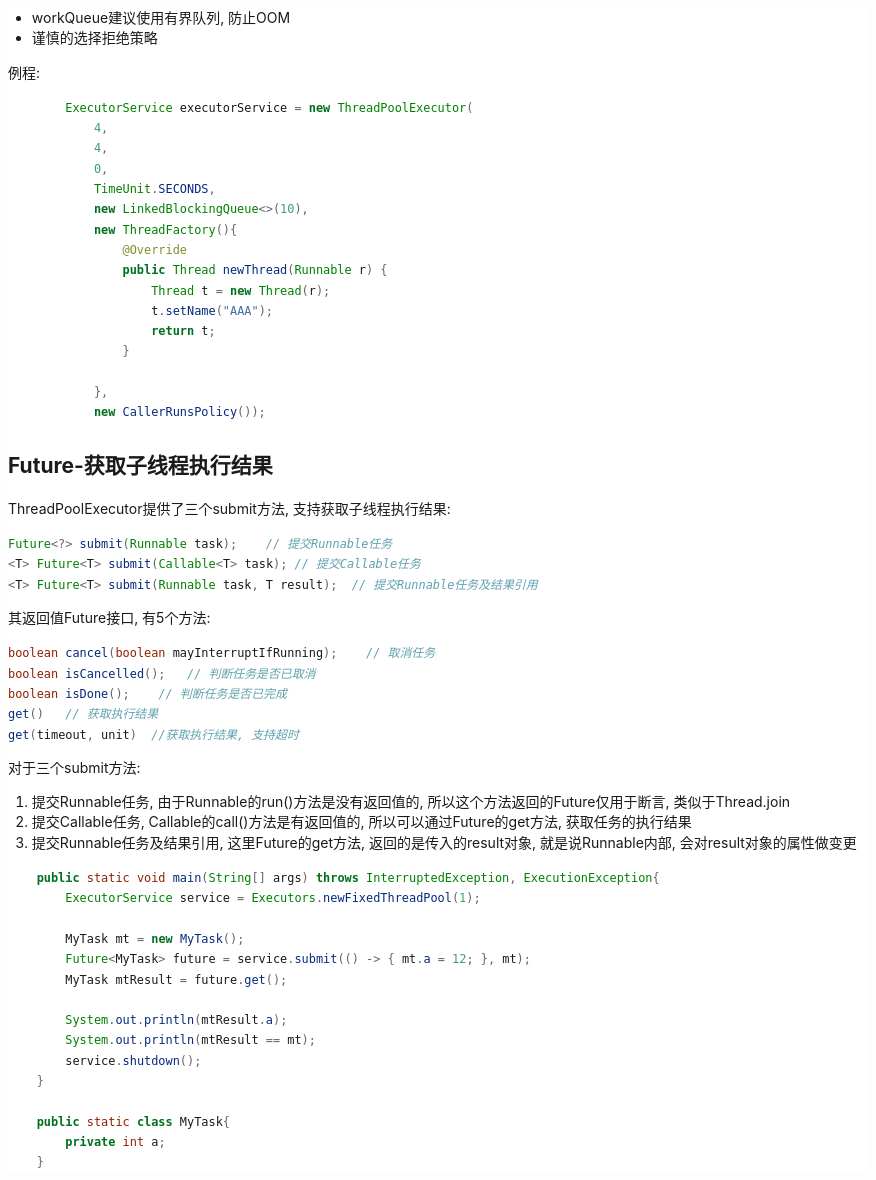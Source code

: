 * workQueue建议使用有界队列, 防止OOM
* 谨慎的选择拒绝策略

例程:

```java
        ExecutorService executorService = new ThreadPoolExecutor(
            4, 
            4, 
            0, 
            TimeUnit.SECONDS, 
            new LinkedBlockingQueue<>(10),
            new ThreadFactory(){
                @Override
                public Thread newThread(Runnable r) {
                    Thread t = new Thread(r);
                    t.setName("AAA");
                    return t;
                }
                
            },
            new CallerRunsPolicy());
```

## Future-获取子线程执行结果

ThreadPoolExecutor提供了三个submit方法, 支持获取子线程执行结果:

```java
Future<?> submit(Runnable task);    // 提交Runnable任务
<T> Future<T> submit(Callable<T> task); // 提交Callable任务
<T> Future<T> submit(Runnable task, T result);  // 提交Runnable任务及结果引用
```

其返回值Future接口, 有5个方法:

```java
boolean cancel(boolean mayInterruptIfRunning);    // 取消任务
boolean isCancelled();   // 判断任务是否已取消
boolean isDone();    // 判断任务是否已完成
get()   // 获取执行结果
get(timeout, unit)  //获取执行结果, 支持超时
```

对于三个submit方法:

1. 提交Runnable任务, 由于Runnable的run()方法是没有返回值的, 所以这个方法返回的Future仅用于断言, 类似于Thread.join
2. 提交Callable任务, Callable的call()方法是有返回值的, 所以可以通过Future的get方法, 获取任务的执行结果
3. 提交Runnable任务及结果引用, 这里Future的get方法, 返回的是传入的result对象, 就是说Runnable内部, 会对result对象的属性做变更

```java
    public static void main(String[] args) throws InterruptedException, ExecutionException{
        ExecutorService service = Executors.newFixedThreadPool(1);

        MyTask mt = new MyTask();
        Future<MyTask> future = service.submit(() -> { mt.a = 12; }, mt);
        MyTask mtResult = future.get();
        
        System.out.println(mtResult.a);
        System.out.println(mtResult == mt);
        service.shutdown();
    }

    public static class MyTask{
        private int a;
    }
```
